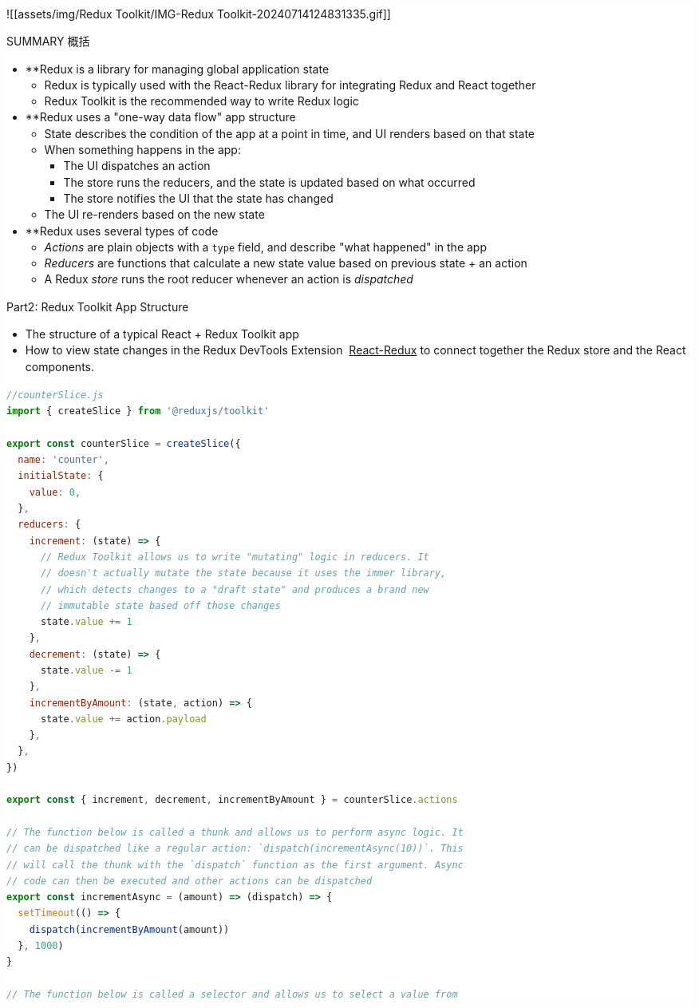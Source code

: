 
![[assets/img/Redux Toolkit/IMG-Redux Toolkit-20240714124831335.gif]]

SUMMARY 概括

- **Redux is a library for managing global application state  
    - Redux is typically used with the React-Redux library for integrating Redux and React together  
    - Redux Toolkit is the recommended way to write Redux logic  
- **Redux uses a "one-way data flow" app structure  
    - State describes the condition of the app at a point in time, and UI renders based on that state  
    - When something happens in the app:  
        - The UI dispatches an action  
        - The store runs the reducers, and the state is updated based on what occurred  
        - The store notifies the UI that the state has changed  
    - The UI re-renders based on the new state  
- **Redux uses several types of code  
    - _Actions_ are plain objects with a `type` field, and describe "what happened" in the app  
    - _Reducers_ are functions that calculate a new state value based on previous state + an action  
    - A Redux _store_ runs the root reducer whenever an action is _dispatched_  

Part2: Redux Toolkit App Structure
- The structure of a typical React + Redux Toolkit app
- How to view state changes in the Redux DevTools Extension
 [React-Redux](https://react-redux.js.org/) to connect together the Redux store and the React components.

```jsx
//counterSlice.js
import { createSlice } from '@reduxjs/toolkit'

export const counterSlice = createSlice({
  name: 'counter',
  initialState: {
    value: 0,
  },
  reducers: {
    increment: (state) => {
      // Redux Toolkit allows us to write "mutating" logic in reducers. It
      // doesn't actually mutate the state because it uses the immer library,
      // which detects changes to a "draft state" and produces a brand new
      // immutable state based off those changes
      state.value += 1
    },
    decrement: (state) => {
      state.value -= 1
    },
    incrementByAmount: (state, action) => {
      state.value += action.payload
    },
  },
})

export const { increment, decrement, incrementByAmount } = counterSlice.actions

// The function below is called a thunk and allows us to perform async logic. It
// can be dispatched like a regular action: `dispatch(incrementAsync(10))`. This
// will call the thunk with the `dispatch` function as the first argument. Async
// code can then be executed and other actions can be dispatched
export const incrementAsync = (amount) => (dispatch) => {
  setTimeout(() => {
    dispatch(incrementByAmount(amount))
  }, 1000)
}

// The function below is called a selector and allows us to select a value from
```
